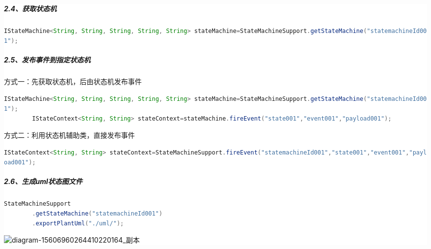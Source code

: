 ##### 2.4、获取状态机

```java
IStateMachine<String, String, String, String, String> stateMachine=StateMachineSupport.getStateMachine("statemachineId001");
```

##### 2.5、发布事件到指定状态机

方式一：先获取状态机，后由状态机发布事件

```java
IStateMachine<String, String, String, String, String> stateMachine=StateMachineSupport.getStateMachine("statemachineId001");
        IStateContext<String, String> stateContext=stateMachine.fireEvent("state001","event001","payload001");
```

方式二：利用状态机辅助类，直接发布事件

```java
IStateContext<String, String> stateContext=StateMachineSupport.fireEvent("statemachineId001","state001","event001","payload001");
```

##### 2.6、生成uml状态图文件

```java
StateMachineSupport
        .getStateMachine("statemachineId001")
        .exportPlantUml("./uml/");
```

![diagram-15606960264410220164_副本](https://raw.githubusercontent.com/zhdotm/picture-storage/main/diagram-15606960264410220164_%E5%89%AF%E6%9C%AC.png)
